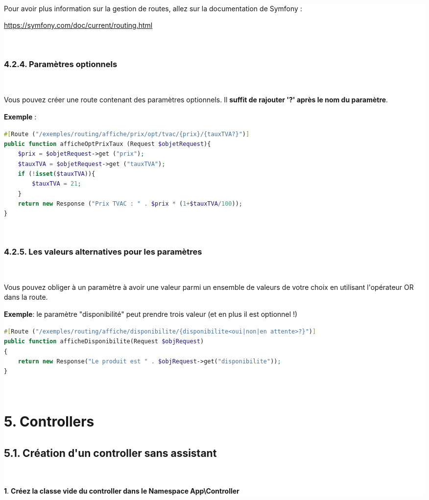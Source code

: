 Pour avoir plus information sur la gestion de routes, allez sur la
documentation de Symfony :

<https://symfony.com/doc/current/routing.html>

<br>

### 4.2.4. Paramètres optionnels

<br>

Vous pouvez créer une route contenant des paramètres optionnels. Il **suffit de rajouter '?' après le nom du paramètre**.

**Exemple** :

```php
#[Route ("/exemples/routing/affiche/prix/opt/tvac/{prix}/{tauxTVA?}")]
public function afficheOptPrixTaux (Request $objetRequest){
    $prix = $objetRequest->get ("prix");
    $tauxTVA = $objetRequest->get ("tauxTVA");
    if (!isset($tauxTVA)){
        $tauxTVA = 21;
    }
    return new Response ("Prix TVAC : " . $prix * (1+$tauxTVA/100));
}
```
<br>

### 4.2.5. Les valeurs alternatives pour les paramètres

<br>

Vous pouvez obliger à un paramètre à avoir une valeur parmi un ensemble de valeurs de votre choix en utilisant l'opérateur OR dans la route.

**Exemple**: le paramètre "disponibilité" peut prendre trois valeur (et en plus il est optionnel !)

```php
#[Route ("/exemples/routing/affiche/disponibilite/{disponibilite<oui|non|en attente>?}")]
public function afficheDisponibilite(Request $objRequest)
{
    return new Response("Le produit est " . $objRequest->get("disponibilite"));
}
```
<br>


# 5. Controllers 

## 5.1. Création d'un controller sans assistant

<br>

**1**.  **Créez la classe vide du controller dans le Namespace App\Controller**

